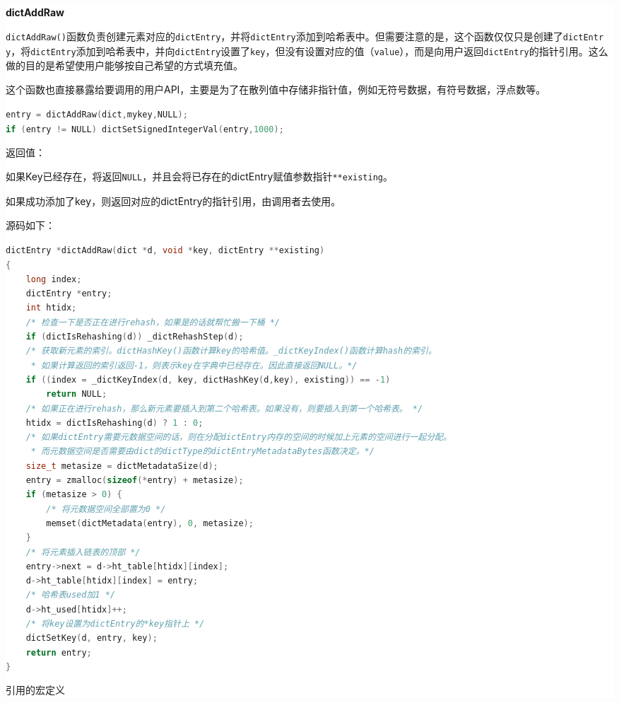 **dictAddRaw**

`dictAddRaw()`函数负责创建元素对应的`dictEntry`，并将`dictEntry`添加到哈希表中。但需要注意的是，这个函数仅仅只是创建了`dictEntry`，将`dictEntry`添加到哈希表中，并向`dictEntry`设置了`key`，但没有设置对应的值（`value`），而是向用户返回`dictEntry`的指针引用。这么做的目的是希望使用户能够按自己希望的方式填充值。

这个函数也直接暴露给要调用的用户API，主要是为了在散列值中存储非指针值，例如无符号数据，有符号数据，浮点数等。

```c
entry = dictAddRaw(dict,mykey,NULL);
if (entry != NULL) dictSetSignedIntegerVal(entry,1000);
```

返回值：

如果Key已经存在，将返回`NULL`，并且会将已存在的dictEntry赋值参数指针`**existing`。

如果成功添加了key，则返回对应的dictEntry的指针引用，由调用者去使用。

源码如下：

```c
dictEntry *dictAddRaw(dict *d, void *key, dictEntry **existing)
{
    long index;
    dictEntry *entry;
    int htidx;
	/* 检查一下是否正在进行rehash，如果是的话就帮忙搬一下桶 */
    if (dictIsRehashing(d)) _dictRehashStep(d);
    /* 获取新元素的索引。dictHashKey()函数计算key的哈希值。_dictKeyIndex()函数计算hash的索引。
     * 如果计算返回的索引返回-1，则表示key在字典中已经存在。因此直接返回NULL。*/
    if ((index = _dictKeyIndex(d, key, dictHashKey(d,key), existing)) == -1)
        return NULL;
    /* 如果正在进行rehash，那么新元素要插入到第二个哈希表。如果没有，则要插入到第一个哈希表。 */
    htidx = dictIsRehashing(d) ? 1 : 0;
    /* 如果dictEntry需要元数据空间的话，则在分配dictEntry内存的空间的时候加上元素的空间进行一起分配。
     * 而元数据空间是否需要由dict的dictType的dictEntryMetadataBytes函数决定。*/
    size_t metasize = dictMetadataSize(d);
    entry = zmalloc(sizeof(*entry) + metasize);
    if (metasize > 0) {
        /* 将元数据空间全部置为0 */
        memset(dictMetadata(entry), 0, metasize);
    }
    /* 将元素插入链表的顶部 */
    entry->next = d->ht_table[htidx][index];
    d->ht_table[htidx][index] = entry;
    /* 哈希表used加1 */
    d->ht_used[htidx]++;
    /* 将key设置为dictEntry的*key指针上 */
    dictSetKey(d, entry, key);
    return entry;
}
```

引用的宏定义
